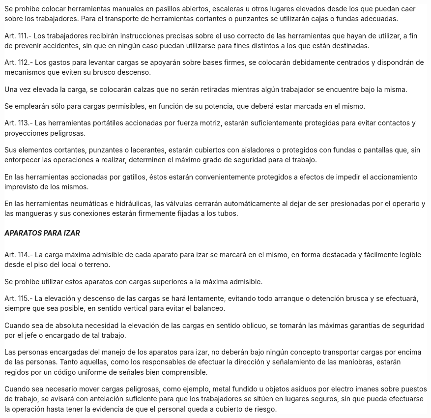 Se prohibe colocar herramientas manuales en pasillos abiertos, escaleras u otros lugares elevados desde los que puedan caer sobre los trabajadores. Para el transporte de herramientas cortantes o punzantes se utilizarán cajas o fundas adecuadas.

<a id="111"></a>
Art. 111.- Los trabajadores recibirán instrucciones precisas sobre el uso correcto de las herramientas que hayan de utilizar, a fin de prevenir accidentes, sin que en ningún caso puedan utilizarse para fines distintos a los que están destinadas.

<a id="112"></a>
Art. 112.- Los gastos para levantar cargas se apoyarán sobre bases firmes, se colocarán debidamente centrados y dispondrán de mecanismos que eviten su brusco descenso.

Una vez elevada la carga, se colocarán calzas que no serán retiradas mientras algún trabajador se encuentre bajo la misma.

Se emplearán sólo para cargas permisibles, en función de su potencia, que deberá estar marcada en el mismo.

<a id="113"></a>
Art. 113.- Las herramientas portátiles accionadas por fuerza motriz, estarán suficientemente protegidas para evitar contactos y proyecciones peligrosas.

Sus elementos cortantes, punzantes o lacerantes, estarán cubiertos con aisladores o protegidos con fundas o pantallas que, sin entorpecer las operaciones a realizar, determinen el máximo grado de seguridad para el trabajo.

En las herramientas accionadas por gatillos, éstos estarán convenientemente protegidos a efectos de impedir el accionamiento imprevisto de los mismos.

En las herramientas neumáticas e hidráulicas, las válvulas cerrarán automáticamente al dejar de ser presionadas por el operario y las mangueras y sus conexiones estarán firmemente fijadas a los tubos.

##### APARATOS PARA IZAR

<a id="114"></a>
Art. 114.- La carga máxima admisible de cada aparato para izar se marcará en el mismo, en forma destacada y fácilmente legible desde el piso del local o terreno.

Se prohibe utilizar estos aparatos con cargas superiores a la máxima admisible.

<a id="115"></a>
Art. 115.- La elevación y descenso de las cargas se hará lentamente, evitando todo arranque o detención brusca y se efectuará, siempre que sea posible, en sentido vertical para evitar el balanceo.

Cuando sea de absoluta necesidad la elevación de las cargas en sentido oblicuo, se tomarán las máximas garantías de seguridad por el jefe o encargado de tal trabajo.

Las personas encargadas del manejo de los aparatos para izar, no deberán bajo ningún concepto transportar cargas por encima de las personas. Tanto aquellas, como los responsables de efectuar la dirección y señalamiento de las maniobras, estarán regidos por un código uniforme de señales bien comprensible.

Cuando sea necesario mover cargas peligrosas, como ejemplo, metal fundido u objetos asiduos por electro imanes sobre puestos de trabajo, se avisará con antelación suficiente para que los trabajadores se sitúen en lugares seguros, sin que pueda efectuarse la operación hasta tener la evidencia de que el personal queda a cubierto de riesgo.
